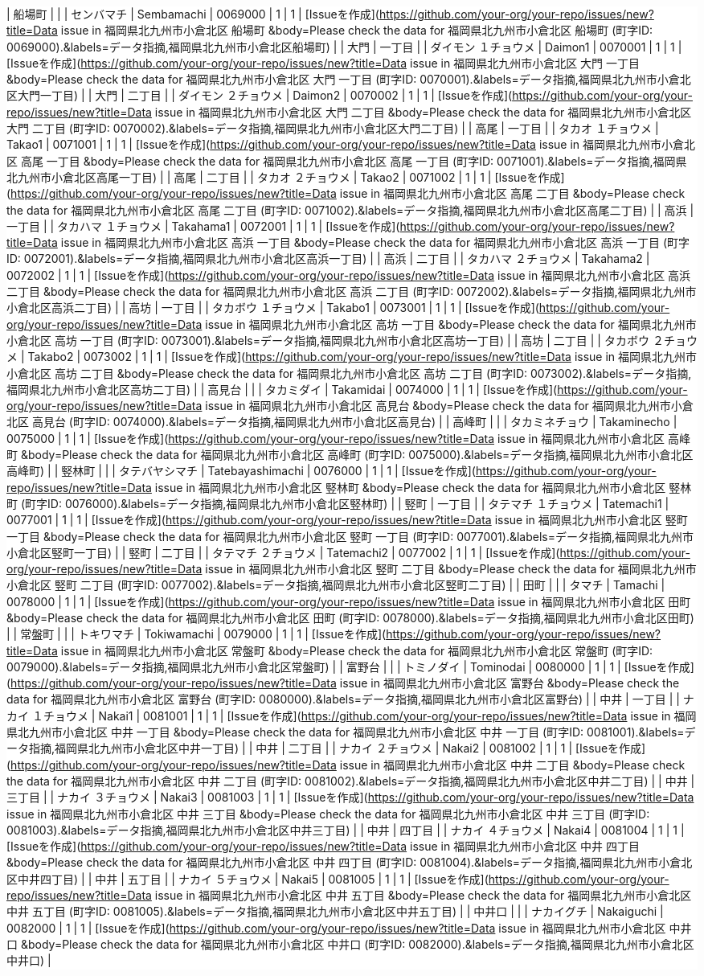 | 船場町 |  |  | センバマチ   | Sembamachi | 0069000 | 1 | 1 | [Issueを作成](https://github.com/your-org/your-repo/issues/new?title=Data issue in 福岡県北九州市小倉北区 船場町  &body=Please check the data for 福岡県北九州市小倉北区 船場町   (町字ID: 0069000).&labels=データ指摘,福岡県北九州市小倉北区船場町) |
| 大門 | 一丁目 |  | ダイモン １チョウメ  | Daimon1 | 0070001 | 1 | 1 | [Issueを作成](https://github.com/your-org/your-repo/issues/new?title=Data issue in 福岡県北九州市小倉北区 大門 一丁目 &body=Please check the data for 福岡県北九州市小倉北区 大門 一丁目  (町字ID: 0070001).&labels=データ指摘,福岡県北九州市小倉北区大門一丁目) |
| 大門 | 二丁目 |  | ダイモン ２チョウメ  | Daimon2 | 0070002 | 1 | 1 | [Issueを作成](https://github.com/your-org/your-repo/issues/new?title=Data issue in 福岡県北九州市小倉北区 大門 二丁目 &body=Please check the data for 福岡県北九州市小倉北区 大門 二丁目  (町字ID: 0070002).&labels=データ指摘,福岡県北九州市小倉北区大門二丁目) |
| 高尾 | 一丁目 |  | タカオ １チョウメ  | Takao1 | 0071001 | 1 | 1 | [Issueを作成](https://github.com/your-org/your-repo/issues/new?title=Data issue in 福岡県北九州市小倉北区 高尾 一丁目 &body=Please check the data for 福岡県北九州市小倉北区 高尾 一丁目  (町字ID: 0071001).&labels=データ指摘,福岡県北九州市小倉北区高尾一丁目) |
| 高尾 | 二丁目 |  | タカオ ２チョウメ  | Takao2 | 0071002 | 1 | 1 | [Issueを作成](https://github.com/your-org/your-repo/issues/new?title=Data issue in 福岡県北九州市小倉北区 高尾 二丁目 &body=Please check the data for 福岡県北九州市小倉北区 高尾 二丁目  (町字ID: 0071002).&labels=データ指摘,福岡県北九州市小倉北区高尾二丁目) |
| 高浜 | 一丁目 |  | タカハマ １チョウメ  | Takahama1 | 0072001 | 1 | 1 | [Issueを作成](https://github.com/your-org/your-repo/issues/new?title=Data issue in 福岡県北九州市小倉北区 高浜 一丁目 &body=Please check the data for 福岡県北九州市小倉北区 高浜 一丁目  (町字ID: 0072001).&labels=データ指摘,福岡県北九州市小倉北区高浜一丁目) |
| 高浜 | 二丁目 |  | タカハマ ２チョウメ  | Takahama2 | 0072002 | 1 | 1 | [Issueを作成](https://github.com/your-org/your-repo/issues/new?title=Data issue in 福岡県北九州市小倉北区 高浜 二丁目 &body=Please check the data for 福岡県北九州市小倉北区 高浜 二丁目  (町字ID: 0072002).&labels=データ指摘,福岡県北九州市小倉北区高浜二丁目) |
| 高坊 | 一丁目 |  | タカボウ １チョウメ  | Takabo1 | 0073001 | 1 | 1 | [Issueを作成](https://github.com/your-org/your-repo/issues/new?title=Data issue in 福岡県北九州市小倉北区 高坊 一丁目 &body=Please check the data for 福岡県北九州市小倉北区 高坊 一丁目  (町字ID: 0073001).&labels=データ指摘,福岡県北九州市小倉北区高坊一丁目) |
| 高坊 | 二丁目 |  | タカボウ ２チョウメ  | Takabo2 | 0073002 | 1 | 1 | [Issueを作成](https://github.com/your-org/your-repo/issues/new?title=Data issue in 福岡県北九州市小倉北区 高坊 二丁目 &body=Please check the data for 福岡県北九州市小倉北区 高坊 二丁目  (町字ID: 0073002).&labels=データ指摘,福岡県北九州市小倉北区高坊二丁目) |
| 高見台 |  |  | タカミダイ   | Takamidai | 0074000 | 1 | 1 | [Issueを作成](https://github.com/your-org/your-repo/issues/new?title=Data issue in 福岡県北九州市小倉北区 高見台  &body=Please check the data for 福岡県北九州市小倉北区 高見台   (町字ID: 0074000).&labels=データ指摘,福岡県北九州市小倉北区高見台) |
| 高峰町 |  |  | タカミネチョウ   | Takaminecho | 0075000 | 1 | 1 | [Issueを作成](https://github.com/your-org/your-repo/issues/new?title=Data issue in 福岡県北九州市小倉北区 高峰町  &body=Please check the data for 福岡県北九州市小倉北区 高峰町   (町字ID: 0075000).&labels=データ指摘,福岡県北九州市小倉北区高峰町) |
| 竪林町 |  |  | タテバヤシマチ   | Tatebayashimachi | 0076000 | 1 | 1 | [Issueを作成](https://github.com/your-org/your-repo/issues/new?title=Data issue in 福岡県北九州市小倉北区 竪林町  &body=Please check the data for 福岡県北九州市小倉北区 竪林町   (町字ID: 0076000).&labels=データ指摘,福岡県北九州市小倉北区竪林町) |
| 竪町 | 一丁目 |  | タテマチ １チョウメ  | Tatemachi1 | 0077001 | 1 | 1 | [Issueを作成](https://github.com/your-org/your-repo/issues/new?title=Data issue in 福岡県北九州市小倉北区 竪町 一丁目 &body=Please check the data for 福岡県北九州市小倉北区 竪町 一丁目  (町字ID: 0077001).&labels=データ指摘,福岡県北九州市小倉北区竪町一丁目) |
| 竪町 | 二丁目 |  | タテマチ ２チョウメ  | Tatemachi2 | 0077002 | 1 | 1 | [Issueを作成](https://github.com/your-org/your-repo/issues/new?title=Data issue in 福岡県北九州市小倉北区 竪町 二丁目 &body=Please check the data for 福岡県北九州市小倉北区 竪町 二丁目  (町字ID: 0077002).&labels=データ指摘,福岡県北九州市小倉北区竪町二丁目) |
| 田町 |  |  | タマチ   | Tamachi | 0078000 | 1 | 1 | [Issueを作成](https://github.com/your-org/your-repo/issues/new?title=Data issue in 福岡県北九州市小倉北区 田町  &body=Please check the data for 福岡県北九州市小倉北区 田町   (町字ID: 0078000).&labels=データ指摘,福岡県北九州市小倉北区田町) |
| 常盤町 |  |  | トキワマチ   | Tokiwamachi | 0079000 | 1 | 1 | [Issueを作成](https://github.com/your-org/your-repo/issues/new?title=Data issue in 福岡県北九州市小倉北区 常盤町  &body=Please check the data for 福岡県北九州市小倉北区 常盤町   (町字ID: 0079000).&labels=データ指摘,福岡県北九州市小倉北区常盤町) |
| 富野台 |  |  | トミノダイ   | Tominodai | 0080000 | 1 | 1 | [Issueを作成](https://github.com/your-org/your-repo/issues/new?title=Data issue in 福岡県北九州市小倉北区 富野台  &body=Please check the data for 福岡県北九州市小倉北区 富野台   (町字ID: 0080000).&labels=データ指摘,福岡県北九州市小倉北区富野台) |
| 中井 | 一丁目 |  | ナカイ １チョウメ  | Nakai1 | 0081001 | 1 | 1 | [Issueを作成](https://github.com/your-org/your-repo/issues/new?title=Data issue in 福岡県北九州市小倉北区 中井 一丁目 &body=Please check the data for 福岡県北九州市小倉北区 中井 一丁目  (町字ID: 0081001).&labels=データ指摘,福岡県北九州市小倉北区中井一丁目) |
| 中井 | 二丁目 |  | ナカイ ２チョウメ  | Nakai2 | 0081002 | 1 | 1 | [Issueを作成](https://github.com/your-org/your-repo/issues/new?title=Data issue in 福岡県北九州市小倉北区 中井 二丁目 &body=Please check the data for 福岡県北九州市小倉北区 中井 二丁目  (町字ID: 0081002).&labels=データ指摘,福岡県北九州市小倉北区中井二丁目) |
| 中井 | 三丁目 |  | ナカイ ３チョウメ  | Nakai3 | 0081003 | 1 | 1 | [Issueを作成](https://github.com/your-org/your-repo/issues/new?title=Data issue in 福岡県北九州市小倉北区 中井 三丁目 &body=Please check the data for 福岡県北九州市小倉北区 中井 三丁目  (町字ID: 0081003).&labels=データ指摘,福岡県北九州市小倉北区中井三丁目) |
| 中井 | 四丁目 |  | ナカイ ４チョウメ  | Nakai4 | 0081004 | 1 | 1 | [Issueを作成](https://github.com/your-org/your-repo/issues/new?title=Data issue in 福岡県北九州市小倉北区 中井 四丁目 &body=Please check the data for 福岡県北九州市小倉北区 中井 四丁目  (町字ID: 0081004).&labels=データ指摘,福岡県北九州市小倉北区中井四丁目) |
| 中井 | 五丁目 |  | ナカイ ５チョウメ  | Nakai5 | 0081005 | 1 | 1 | [Issueを作成](https://github.com/your-org/your-repo/issues/new?title=Data issue in 福岡県北九州市小倉北区 中井 五丁目 &body=Please check the data for 福岡県北九州市小倉北区 中井 五丁目  (町字ID: 0081005).&labels=データ指摘,福岡県北九州市小倉北区中井五丁目) |
| 中井口 |  |  | ナカイグチ   | Nakaiguchi | 0082000 | 1 | 1 | [Issueを作成](https://github.com/your-org/your-repo/issues/new?title=Data issue in 福岡県北九州市小倉北区 中井口  &body=Please check the data for 福岡県北九州市小倉北区 中井口   (町字ID: 0082000).&labels=データ指摘,福岡県北九州市小倉北区中井口) |